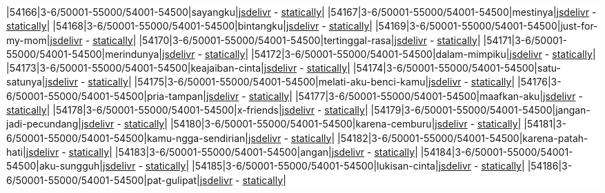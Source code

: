 |54166|3-6/50001-55000/54001-54500|sayangku|[jsdelivr](https://cdn.jsdelivr.net/gh/dbchord/png-old-c-600x600_3-6/50001-55000/54001-54500/sayangku.png) - [statically](https://cdn.statically.io/gh/dbchord/png-old-c-600x600_3-6/img/50001-55000/54001-54500/sayangku.png)|
|54167|3-6/50001-55000/54001-54500|mestinya|[jsdelivr](https://cdn.jsdelivr.net/gh/dbchord/png-old-c-600x600_3-6/50001-55000/54001-54500/mestinya.png) - [statically](https://cdn.statically.io/gh/dbchord/png-old-c-600x600_3-6/img/50001-55000/54001-54500/mestinya.png)|
|54168|3-6/50001-55000/54001-54500|bintangku|[jsdelivr](https://cdn.jsdelivr.net/gh/dbchord/png-old-c-600x600_3-6/50001-55000/54001-54500/bintangku.png) - [statically](https://cdn.statically.io/gh/dbchord/png-old-c-600x600_3-6/img/50001-55000/54001-54500/bintangku.png)|
|54169|3-6/50001-55000/54001-54500|just-for-my-mom|[jsdelivr](https://cdn.jsdelivr.net/gh/dbchord/png-old-c-600x600_3-6/50001-55000/54001-54500/just-for-my-mom.png) - [statically](https://cdn.statically.io/gh/dbchord/png-old-c-600x600_3-6/img/50001-55000/54001-54500/just-for-my-mom.png)|
|54170|3-6/50001-55000/54001-54500|tertinggal-rasa|[jsdelivr](https://cdn.jsdelivr.net/gh/dbchord/png-old-c-600x600_3-6/50001-55000/54001-54500/tertinggal-rasa.png) - [statically](https://cdn.statically.io/gh/dbchord/png-old-c-600x600_3-6/img/50001-55000/54001-54500/tertinggal-rasa.png)|
|54171|3-6/50001-55000/54001-54500|merindunya|[jsdelivr](https://cdn.jsdelivr.net/gh/dbchord/png-old-c-600x600_3-6/50001-55000/54001-54500/merindunya.png) - [statically](https://cdn.statically.io/gh/dbchord/png-old-c-600x600_3-6/img/50001-55000/54001-54500/merindunya.png)|
|54172|3-6/50001-55000/54001-54500|dalam-mimpiku|[jsdelivr](https://cdn.jsdelivr.net/gh/dbchord/png-old-c-600x600_3-6/50001-55000/54001-54500/dalam-mimpiku.png) - [statically](https://cdn.statically.io/gh/dbchord/png-old-c-600x600_3-6/img/50001-55000/54001-54500/dalam-mimpiku.png)|
|54173|3-6/50001-55000/54001-54500|keajaiban-cinta|[jsdelivr](https://cdn.jsdelivr.net/gh/dbchord/png-old-c-600x600_3-6/50001-55000/54001-54500/keajaiban-cinta.png) - [statically](https://cdn.statically.io/gh/dbchord/png-old-c-600x600_3-6/img/50001-55000/54001-54500/keajaiban-cinta.png)|
|54174|3-6/50001-55000/54001-54500|satu-satunya|[jsdelivr](https://cdn.jsdelivr.net/gh/dbchord/png-old-c-600x600_3-6/50001-55000/54001-54500/satu-satunya.png) - [statically](https://cdn.statically.io/gh/dbchord/png-old-c-600x600_3-6/img/50001-55000/54001-54500/satu-satunya.png)|
|54175|3-6/50001-55000/54001-54500|melati-aku-benci-kamu|[jsdelivr](https://cdn.jsdelivr.net/gh/dbchord/png-old-c-600x600_3-6/50001-55000/54001-54500/melati-aku-benci-kamu.png) - [statically](https://cdn.statically.io/gh/dbchord/png-old-c-600x600_3-6/img/50001-55000/54001-54500/melati-aku-benci-kamu.png)|
|54176|3-6/50001-55000/54001-54500|pria-tampan|[jsdelivr](https://cdn.jsdelivr.net/gh/dbchord/png-old-c-600x600_3-6/50001-55000/54001-54500/pria-tampan.png) - [statically](https://cdn.statically.io/gh/dbchord/png-old-c-600x600_3-6/img/50001-55000/54001-54500/pria-tampan.png)|
|54177|3-6/50001-55000/54001-54500|maafkan-aku|[jsdelivr](https://cdn.jsdelivr.net/gh/dbchord/png-old-c-600x600_3-6/50001-55000/54001-54500/maafkan-aku.png) - [statically](https://cdn.statically.io/gh/dbchord/png-old-c-600x600_3-6/img/50001-55000/54001-54500/maafkan-aku.png)|
|54178|3-6/50001-55000/54001-54500|x-friends|[jsdelivr](https://cdn.jsdelivr.net/gh/dbchord/png-old-c-600x600_3-6/50001-55000/54001-54500/x-friends.png) - [statically](https://cdn.statically.io/gh/dbchord/png-old-c-600x600_3-6/img/50001-55000/54001-54500/x-friends.png)|
|54179|3-6/50001-55000/54001-54500|jangan-jadi-pecundang|[jsdelivr](https://cdn.jsdelivr.net/gh/dbchord/png-old-c-600x600_3-6/50001-55000/54001-54500/jangan-jadi-pecundang.png) - [statically](https://cdn.statically.io/gh/dbchord/png-old-c-600x600_3-6/img/50001-55000/54001-54500/jangan-jadi-pecundang.png)|
|54180|3-6/50001-55000/54001-54500|karena-cemburu|[jsdelivr](https://cdn.jsdelivr.net/gh/dbchord/png-old-c-600x600_3-6/50001-55000/54001-54500/karena-cemburu.png) - [statically](https://cdn.statically.io/gh/dbchord/png-old-c-600x600_3-6/img/50001-55000/54001-54500/karena-cemburu.png)|
|54181|3-6/50001-55000/54001-54500|kamu-ngga-sendirian|[jsdelivr](https://cdn.jsdelivr.net/gh/dbchord/png-old-c-600x600_3-6/50001-55000/54001-54500/kamu-ngga-sendirian.png) - [statically](https://cdn.statically.io/gh/dbchord/png-old-c-600x600_3-6/img/50001-55000/54001-54500/kamu-ngga-sendirian.png)|
|54182|3-6/50001-55000/54001-54500|karena-patah-hati|[jsdelivr](https://cdn.jsdelivr.net/gh/dbchord/png-old-c-600x600_3-6/50001-55000/54001-54500/karena-patah-hati.png) - [statically](https://cdn.statically.io/gh/dbchord/png-old-c-600x600_3-6/img/50001-55000/54001-54500/karena-patah-hati.png)|
|54183|3-6/50001-55000/54001-54500|angan|[jsdelivr](https://cdn.jsdelivr.net/gh/dbchord/png-old-c-600x600_3-6/50001-55000/54001-54500/angan.png) - [statically](https://cdn.statically.io/gh/dbchord/png-old-c-600x600_3-6/img/50001-55000/54001-54500/angan.png)|
|54184|3-6/50001-55000/54001-54500|aku-sungguh|[jsdelivr](https://cdn.jsdelivr.net/gh/dbchord/png-old-c-600x600_3-6/50001-55000/54001-54500/aku-sungguh.png) - [statically](https://cdn.statically.io/gh/dbchord/png-old-c-600x600_3-6/img/50001-55000/54001-54500/aku-sungguh.png)|
|54185|3-6/50001-55000/54001-54500|lukisan-cinta|[jsdelivr](https://cdn.jsdelivr.net/gh/dbchord/png-old-c-600x600_3-6/50001-55000/54001-54500/lukisan-cinta.png) - [statically](https://cdn.statically.io/gh/dbchord/png-old-c-600x600_3-6/img/50001-55000/54001-54500/lukisan-cinta.png)|
|54186|3-6/50001-55000/54001-54500|pat-gulipat|[jsdelivr](https://cdn.jsdelivr.net/gh/dbchord/png-old-c-600x600_3-6/50001-55000/54001-54500/pat-gulipat.png) - [statically](https://cdn.statically.io/gh/dbchord/png-old-c-600x600_3-6/img/50001-55000/54001-54500/pat-gulipat.png)|